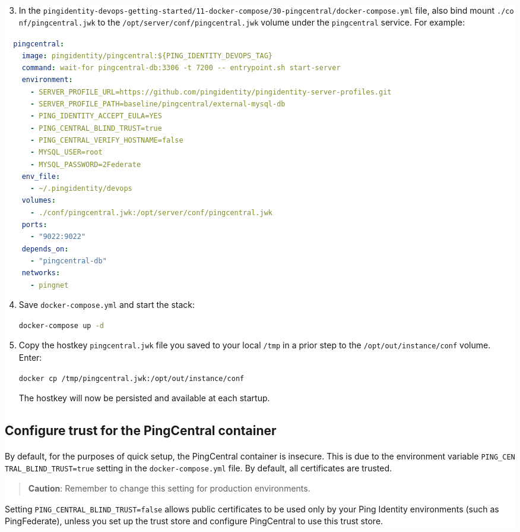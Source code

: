 3. In the `pingidentity-devops-getting-started/11-docker-compose/30-pingcentral/docker-compose.yml` file, also bind mount `./conf/pingcentral.jwk` to the `/opt/server/conf/pingcentral.jwk` volume under the `pingcentral` service. For example:

```yaml
  pingcentral:
    image: pingidentity/pingcentral:${PING_IDENTITY_DEVOPS_TAG}
    command: wait-for pingcentral-db:3306 -t 7200 -- entrypoint.sh start-server
    environment:
      - SERVER_PROFILE_URL=https://github.com/pingidentity/pingidentity-server-profiles.git
      - SERVER_PROFILE_PATH=baseline/pingcentral/external-mysql-db
      - PING_IDENTITY_ACCEPT_EULA=YES
      - PING_CENTRAL_BLIND_TRUST=true
      - PING_CENTRAL_VERIFY_HOSTNAME=false
      - MYSQL_USER=root
      - MYSQL_PASSWORD=2Federate
    env_file:
      - ~/.pingidentity/devops
    volumes:
      - ./conf/pingcentral.jwk:/opt/server/conf/pingcentral.jwk
    ports:
      - "9022:9022"
    depends_on:
      - "pingcentral-db"
    networks:
      - pingnet
```

4. Save `docker-compose.yml` and start the stack:

   ```bash
   docker-compose up -d
   ```

5. Copy the hostkey `pingcentral.jwk` file you saved to your local `/tmp` in a prior step to the `/opt/out/instance/conf` volume. Enter: 

   ```bash
   docker cp /tmp/pingcentral.jwk:/opt/out/instance/conf
   ```

   The hostkey will now be persisted and available at each startup.

<a name="configuring-trust-in-docker"></a>
## Configure trust for the PingCentral container

By default, for the purposes of quick setup, the PingCentral container is insecure. This is due to the environment variable `PING_CENTRAL_BLIND_TRUST=true` setting in the `docker-compose.yml` file. By default, all certificates are trusted.

> **Caution**: Remember to change this setting for production environments.

Setting `PING_CENTRAL_BLIND_TRUST=false` allows public certificates to be used only by your Ping Identity environments (such as PingFederate), unless you set up the trust store and configure PingCentral to use this trust store.
